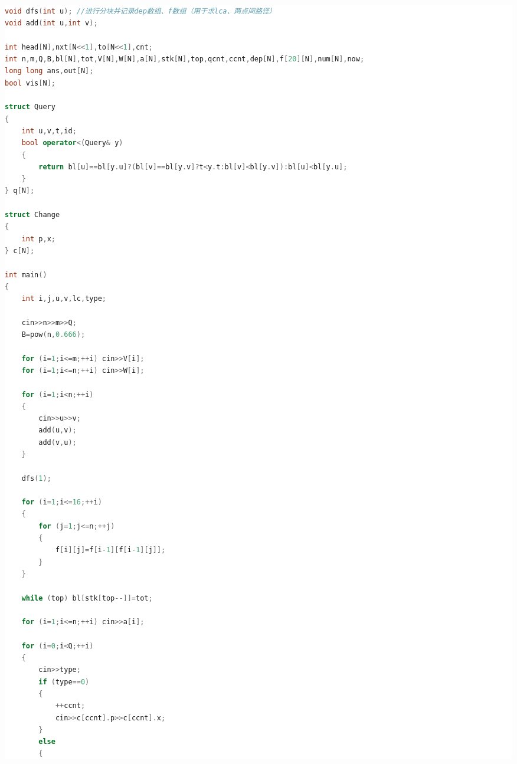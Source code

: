 ```cpp
void dfs(int u); //进行分块并记录dep数组、f数组（用于求lca、两点间路径）
void add(int u,int v);

int head[N],nxt[N<<1],to[N<<1],cnt;
int n,m,Q,B,bl[N],tot,V[N],W[N],a[N],stk[N],top,qcnt,ccnt,dep[N],f[20][N],num[N],now;
long long ans,out[N];
bool vis[N];

struct Query
{
    int u,v,t,id;
    bool operator<(Query& y)
    {
        return bl[u]==bl[y.u]?(bl[v]==bl[y.v]?t<y.t:bl[v]<bl[y.v]):bl[u]<bl[y.u];
    }
} q[N];

struct Change
{
    int p,x;
} c[N];

int main()
{
    int i,j,u,v,lc,type;

    cin>>n>>m>>Q;
    B=pow(n,0.666);

    for (i=1;i<=m;++i) cin>>V[i];
    for (i=1;i<=n;++i) cin>>W[i];

    for (i=1;i<n;++i)
    {
        cin>>u>>v;
        add(u,v);
        add(v,u);
    }

    dfs(1);

    for (i=1;i<=16;++i)
    {
        for (j=1;j<=n;++j)
        {
            f[i][j]=f[i-1][f[i-1][j]];
        }
    }

    while (top) bl[stk[top--]]=tot;

    for (i=1;i<=n;++i) cin>>a[i];

    for (i=0;i<Q;++i)
    {
        cin>>type;
        if (type==0)
        {
            ++ccnt;
            cin>>c[ccnt].p>>c[ccnt].x;
        }
        else
        {
```